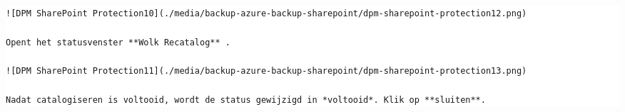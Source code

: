     ![DPM SharePoint Protection10](./media/backup-azure-backup-sharepoint/dpm-sharepoint-protection12.png)

    Opent het statusvenster **Wolk Recatalog** .

    ![DPM SharePoint Protection11](./media/backup-azure-backup-sharepoint/dpm-sharepoint-protection13.png)

    Nadat catalogiseren is voltooid, wordt de status gewijzigd in *voltooid*. Klik op **sluiten**.
